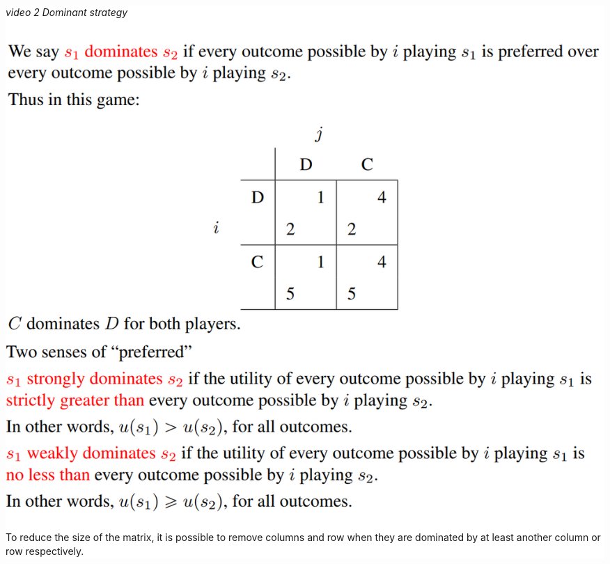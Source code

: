 
###### video 2 Dominant strategy

<img src="./img/DominantStrategy.png">
<img src="./img/Strong&WeakDominations.png">

To reduce the size of the matrix, it is possible to remove columns and row when they are dominated by at least another column or row respectively.
